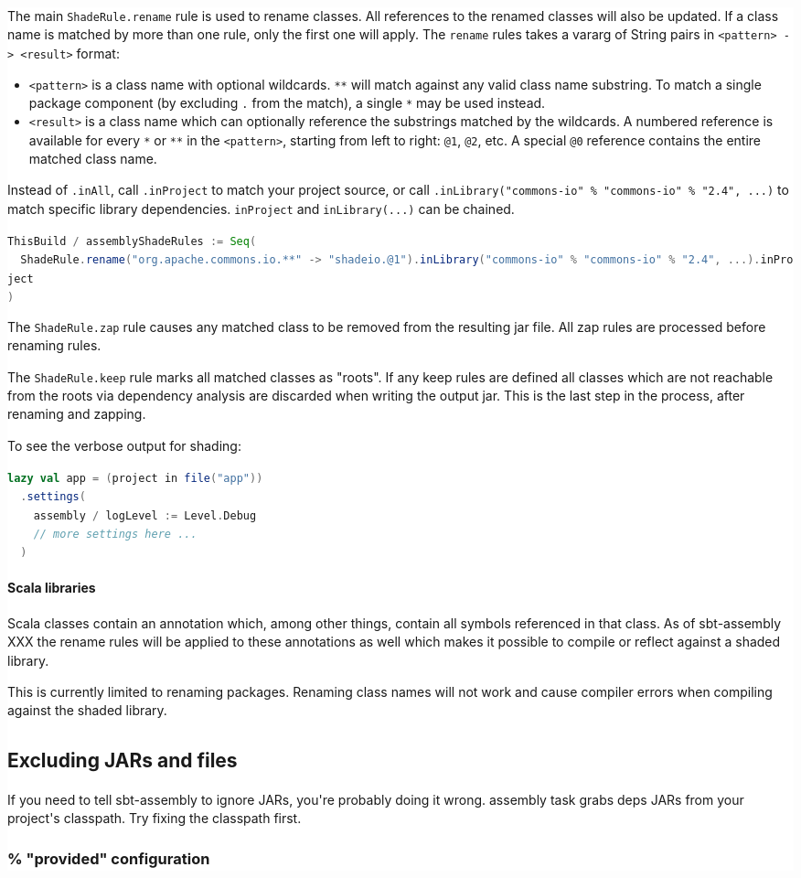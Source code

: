 The main `ShadeRule.rename` rule is used to rename classes. All references to the renamed classes will also be updated. If a class name is matched by more than one rule, only the first one will apply.
The `rename` rules takes a vararg of String pairs in `<pattern> -> <result>` format:

- `<pattern>` is a class name with optional wildcards. `**` will match against any valid class name substring. To match a single package component (by excluding `.` from the match), a single `*` may be used instead.
- `<result>` is a class name which can optionally reference the substrings matched by the wildcards. A numbered reference is available for every `*` or `**` in the `<pattern>`, starting from left to right: `@1`, `@2`, etc. A special `@0` reference contains the entire matched class name.

Instead of `.inAll`, call `.inProject` to match your project source, or call `.inLibrary("commons-io" % "commons-io" % "2.4", ...)` to match specific library dependencies. `inProject` and `inLibrary(...)` can be chained.

```scala
ThisBuild / assemblyShadeRules := Seq(
  ShadeRule.rename("org.apache.commons.io.**" -> "shadeio.@1").inLibrary("commons-io" % "commons-io" % "2.4", ...).inProject
)
```

The `ShadeRule.zap` rule causes any matched class to be removed from the resulting jar file. All zap rules are processed before renaming rules.

The `ShadeRule.keep` rule marks all matched classes as "roots". If any keep rules are defined all classes which are not reachable from the roots via dependency analysis are discarded when writing the output jar. This is the last step in the process, after renaming and zapping.

To see the verbose output for shading:

```scala
lazy val app = (project in file("app"))
  .settings(
    assembly / logLevel := Level.Debug
    // more settings here ...
  )
```

#### Scala libraries

Scala classes contain an annotation which, among other things, contain all symbols referenced in that class. As of sbt-assembly XXX the rename rules
will be applied to these annotations as well which makes it possible to compile or reflect against a shaded library.

This is currently limited to renaming packages. Renaming class names will not work and cause compiler errors when compiling against the shaded library.

Excluding JARs and files
------------------------

If you need to tell sbt-assembly to ignore JARs, you're probably doing it wrong.
assembly task grabs deps JARs from your project's classpath. Try fixing the classpath first.

### % "provided" configuration
